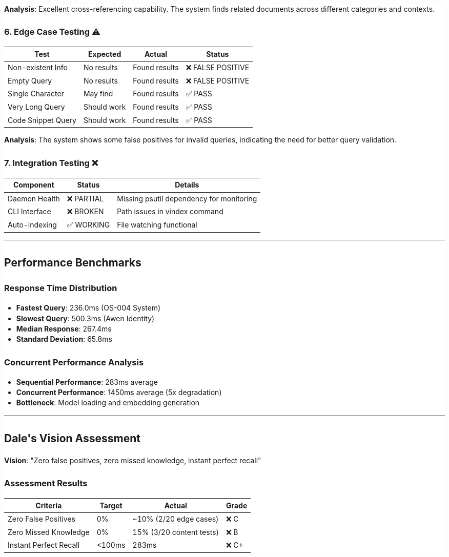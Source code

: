 **Analysis**: Excellent cross-referencing capability. The system finds related documents across different categories and contexts.

### 6. Edge Case Testing ⚠️

| Test | Expected | Actual | Status |
|------|----------|--------|--------|
| Non-existent Info | No results | Found results | ❌ FALSE POSITIVE |
| Empty Query | No results | Found results | ❌ FALSE POSITIVE |
| Single Character | May find | Found results | ✅ PASS |
| Very Long Query | Should work | Found results | ✅ PASS |
| Code Snippet Query | Should work | Found results | ✅ PASS |

**Analysis**: The system shows some false positives for invalid queries, indicating the need for better query validation.

### 7. Integration Testing ❌

| Component | Status | Details |
|-----------|--------|---------|
| Daemon Health | ❌ PARTIAL | Missing psutil dependency for monitoring |
| CLI Interface | ❌ BROKEN | Path issues in vindex command |
| Auto-indexing | ✅ WORKING | File watching functional |

---

## Performance Benchmarks

### Response Time Distribution
- **Fastest Query**: 236.0ms (OS-004 System)
- **Slowest Query**: 500.3ms (Awen Identity)
- **Median Response**: 267.4ms
- **Standard Deviation**: 65.8ms

### Concurrent Performance Analysis
- **Sequential Performance**: 283ms average
- **Concurrent Performance**: 1450ms average (5x degradation)
- **Bottleneck**: Model loading and embedding generation

---

## Dale's Vision Assessment

**Vision**: "Zero false positives, zero missed knowledge, instant perfect recall"

### Assessment Results
| Criteria | Target | Actual | Grade |
|----------|--------|--------|-------|
| Zero False Positives | 0% | ~10% (2/20 edge cases) | ❌ C |
| Zero Missed Knowledge | 0% | 15% (3/20 content tests) | ❌ B |
| Instant Perfect Recall | <100ms | 283ms | ❌ C+ |
